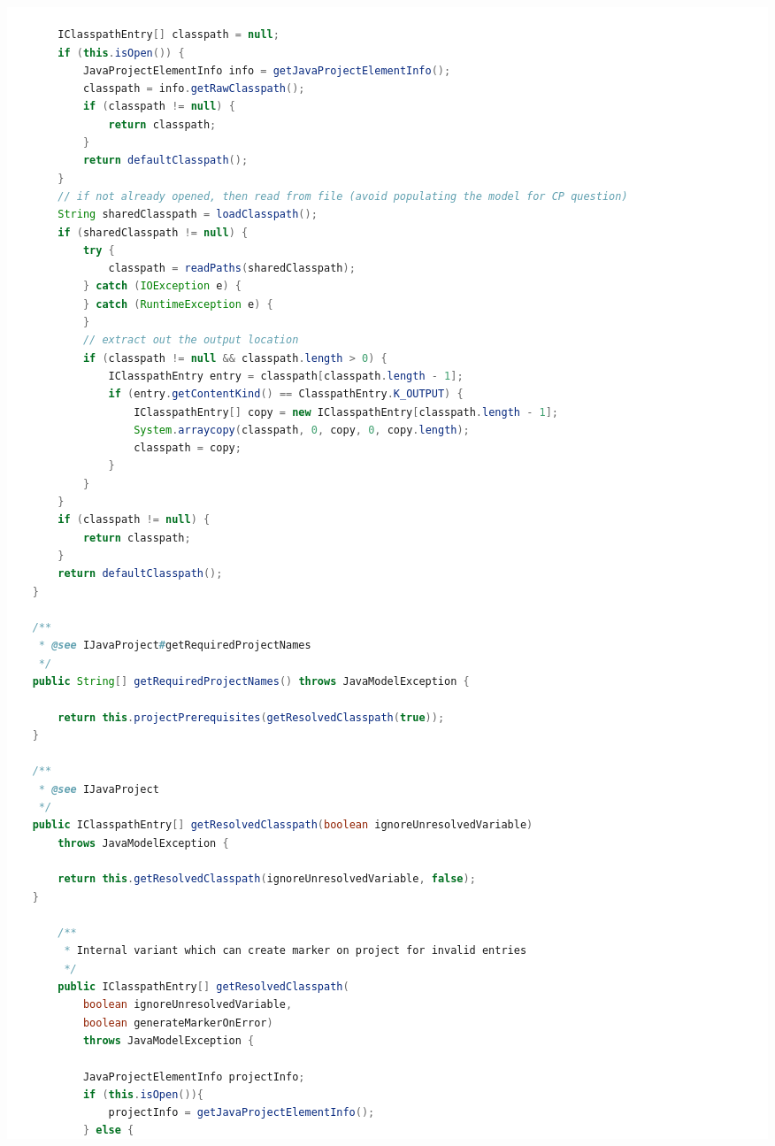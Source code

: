 ```java

		IClasspathEntry[] classpath = null;
		if (this.isOpen()) {
			JavaProjectElementInfo info = getJavaProjectElementInfo();
			classpath = info.getRawClasspath();
			if (classpath != null) {
				return classpath;
			}
			return defaultClasspath();
		}
		// if not already opened, then read from file (avoid populating the model for CP question)
		String sharedClasspath = loadClasspath();
		if (sharedClasspath != null) {
			try {
				classpath = readPaths(sharedClasspath);
			} catch (IOException e) {
			} catch (RuntimeException e) {
			}
			// extract out the output location
			if (classpath != null && classpath.length > 0) {
				IClasspathEntry entry = classpath[classpath.length - 1];
				if (entry.getContentKind() == ClasspathEntry.K_OUTPUT) {
					IClasspathEntry[] copy = new IClasspathEntry[classpath.length - 1];
					System.arraycopy(classpath, 0, copy, 0, copy.length);
					classpath = copy;
				}
			}
		}
		if (classpath != null) {
			return classpath;
		}
		return defaultClasspath();
	}

	/**
	 * @see IJavaProject#getRequiredProjectNames
	 */
	public String[] getRequiredProjectNames() throws JavaModelException {

		return this.projectPrerequisites(getResolvedClasspath(true));
	}

	/**
	 * @see IJavaProject
	 */
	public IClasspathEntry[] getResolvedClasspath(boolean ignoreUnresolvedVariable)
		throws JavaModelException {

		return this.getResolvedClasspath(ignoreUnresolvedVariable, false);
	}

		/**
		 * Internal variant which can create marker on project for invalid entries
		 */
		public IClasspathEntry[] getResolvedClasspath(
			boolean ignoreUnresolvedVariable,
			boolean generateMarkerOnError)
			throws JavaModelException {
	
			JavaProjectElementInfo projectInfo;
			if (this.isOpen()){
				projectInfo = getJavaProjectElementInfo();
			} else {
```